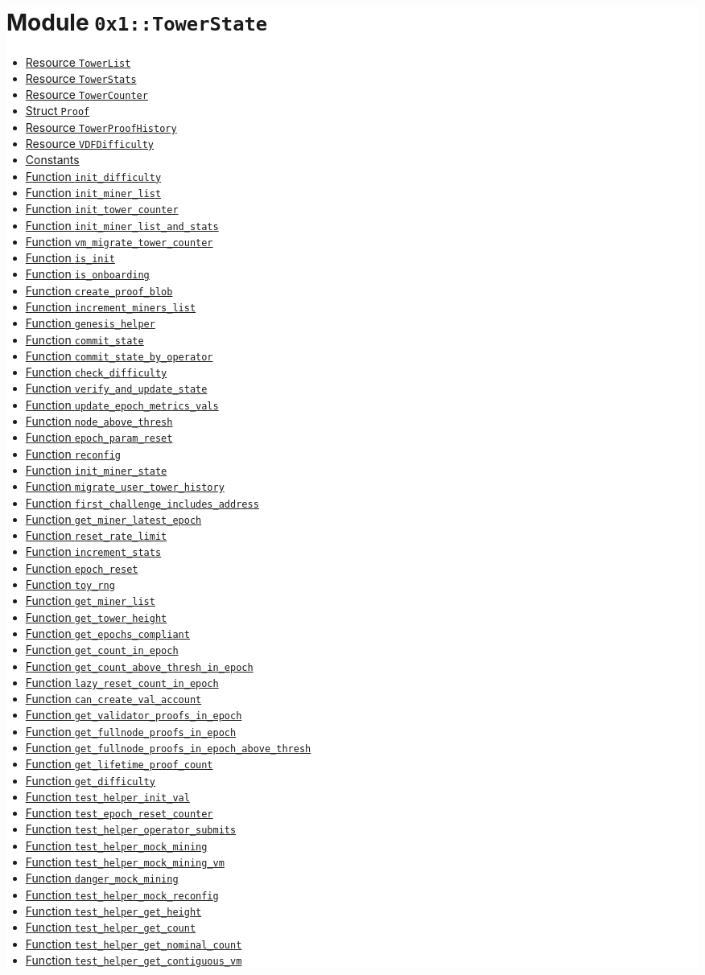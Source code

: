
<a name="0x1_TowerState"></a>

# Module `0x1::TowerState`



-  [Resource `TowerList`](#0x1_TowerState_TowerList)
-  [Resource `TowerStats`](#0x1_TowerState_TowerStats)
-  [Resource `TowerCounter`](#0x1_TowerState_TowerCounter)
-  [Struct `Proof`](#0x1_TowerState_Proof)
-  [Resource `TowerProofHistory`](#0x1_TowerState_TowerProofHistory)
-  [Resource `VDFDifficulty`](#0x1_TowerState_VDFDifficulty)
-  [Constants](#@Constants_0)
-  [Function `init_difficulty`](#0x1_TowerState_init_difficulty)
-  [Function `init_miner_list`](#0x1_TowerState_init_miner_list)
-  [Function `init_tower_counter`](#0x1_TowerState_init_tower_counter)
-  [Function `init_miner_list_and_stats`](#0x1_TowerState_init_miner_list_and_stats)
-  [Function `vm_migrate_tower_counter`](#0x1_TowerState_vm_migrate_tower_counter)
-  [Function `is_init`](#0x1_TowerState_is_init)
-  [Function `is_onboarding`](#0x1_TowerState_is_onboarding)
-  [Function `create_proof_blob`](#0x1_TowerState_create_proof_blob)
-  [Function `increment_miners_list`](#0x1_TowerState_increment_miners_list)
-  [Function `genesis_helper`](#0x1_TowerState_genesis_helper)
-  [Function `commit_state`](#0x1_TowerState_commit_state)
-  [Function `commit_state_by_operator`](#0x1_TowerState_commit_state_by_operator)
-  [Function `check_difficulty`](#0x1_TowerState_check_difficulty)
-  [Function `verify_and_update_state`](#0x1_TowerState_verify_and_update_state)
-  [Function `update_epoch_metrics_vals`](#0x1_TowerState_update_epoch_metrics_vals)
-  [Function `node_above_thresh`](#0x1_TowerState_node_above_thresh)
-  [Function `epoch_param_reset`](#0x1_TowerState_epoch_param_reset)
-  [Function `reconfig`](#0x1_TowerState_reconfig)
-  [Function `init_miner_state`](#0x1_TowerState_init_miner_state)
-  [Function `migrate_user_tower_history`](#0x1_TowerState_migrate_user_tower_history)
-  [Function `first_challenge_includes_address`](#0x1_TowerState_first_challenge_includes_address)
-  [Function `get_miner_latest_epoch`](#0x1_TowerState_get_miner_latest_epoch)
-  [Function `reset_rate_limit`](#0x1_TowerState_reset_rate_limit)
-  [Function `increment_stats`](#0x1_TowerState_increment_stats)
-  [Function `epoch_reset`](#0x1_TowerState_epoch_reset)
-  [Function `toy_rng`](#0x1_TowerState_toy_rng)
-  [Function `get_miner_list`](#0x1_TowerState_get_miner_list)
-  [Function `get_tower_height`](#0x1_TowerState_get_tower_height)
-  [Function `get_epochs_compliant`](#0x1_TowerState_get_epochs_compliant)
-  [Function `get_count_in_epoch`](#0x1_TowerState_get_count_in_epoch)
-  [Function `get_count_above_thresh_in_epoch`](#0x1_TowerState_get_count_above_thresh_in_epoch)
-  [Function `lazy_reset_count_in_epoch`](#0x1_TowerState_lazy_reset_count_in_epoch)
-  [Function `can_create_val_account`](#0x1_TowerState_can_create_val_account)
-  [Function `get_validator_proofs_in_epoch`](#0x1_TowerState_get_validator_proofs_in_epoch)
-  [Function `get_fullnode_proofs_in_epoch`](#0x1_TowerState_get_fullnode_proofs_in_epoch)
-  [Function `get_fullnode_proofs_in_epoch_above_thresh`](#0x1_TowerState_get_fullnode_proofs_in_epoch_above_thresh)
-  [Function `get_lifetime_proof_count`](#0x1_TowerState_get_lifetime_proof_count)
-  [Function `get_difficulty`](#0x1_TowerState_get_difficulty)
-  [Function `test_helper_init_val`](#0x1_TowerState_test_helper_init_val)
-  [Function `test_epoch_reset_counter`](#0x1_TowerState_test_epoch_reset_counter)
-  [Function `test_helper_operator_submits`](#0x1_TowerState_test_helper_operator_submits)
-  [Function `test_helper_mock_mining`](#0x1_TowerState_test_helper_mock_mining)
-  [Function `test_helper_mock_mining_vm`](#0x1_TowerState_test_helper_mock_mining_vm)
-  [Function `danger_mock_mining`](#0x1_TowerState_danger_mock_mining)
-  [Function `test_helper_mock_reconfig`](#0x1_TowerState_test_helper_mock_reconfig)
-  [Function `test_helper_get_height`](#0x1_TowerState_test_helper_get_height)
-  [Function `test_helper_get_count`](#0x1_TowerState_test_helper_get_count)
-  [Function `test_helper_get_nominal_count`](#0x1_TowerState_test_helper_get_nominal_count)
-  [Function `test_helper_get_contiguous_vm`](#0x1_TowerState_test_helper_get_contiguous_vm)